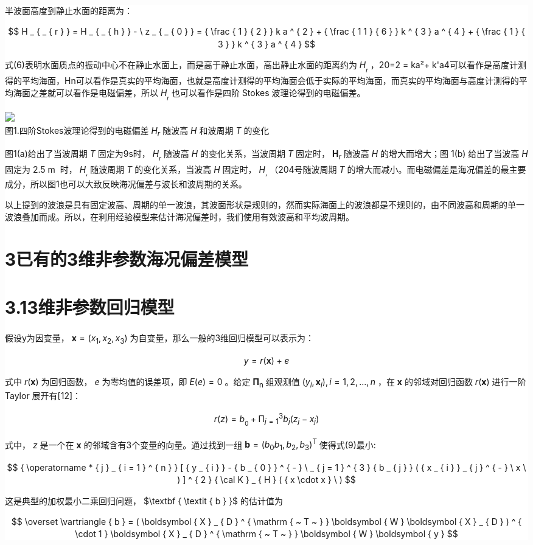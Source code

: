 半波面高度到静止水面的距离为：

$$
H _ { _ { r } } = H _ { _ { h } } - \ z _ { _ { 0 } } = { \frac { 1 } { 2 } } k a ^ { 2 } + { \frac { 1 1 } { 6 } } k ^ { 3 } a ^ { 4 } + { \frac { 1 } { 3 } } k ^ { 3 } a ^ { 4 }
$$

式(6)表明水面质点的振动中心不在静止水面上，而是高于静止水面，高出静止水面的距离约为 $H _ { _ { r } }$ ，20=2 =  ka²+ k'a4可以看作是高度计测得的平均海面，Hn可以看作是真实的平均海面，也就是高度计测得的平均海面会低于实际的平均海面，而真实的平均海面与高度计测得的平均海面之差就可以看作是电磁偏差，所以 $H _ { _ { r } }$ 也可以看作是四阶 Stokes 波理论得到的电磁偏差。

![](images/4b4defe546b15d33ddfcb16bf209259a5179a2103718d78ba1b619a8b6161371.jpg)  
图1.四阶Stokes波理论得到的电磁偏差 $H _ { r }$ 随波高 $H$ 和波周期 $T$ 的变化

图1(a)给出了当波周期 $T$ 固定为9s时， $H _ { _ { r } }$ 随波高 $H$ 的变化关系，当波周期 $T$ 固定时， $\boldsymbol { H } _ { r }$ 随波高 $H$ 的增大而增大；图 $1 ( \mathrm { b } )$ 给出了当波高 $H$ 固定为 $2 . 5 \mathrm { ~ m ~ }$ 时， $H _ { , }$ 随波周期 $T$ 的变化关系，当波高 $H$ 固定时， $H _ { , }$ （204号随波周期 $T$ 的增大而减小。而电磁偏差是海况偏差的最主要成分，所以图1也可以大致反映海况偏差与波长和波周期的关系。

以上提到的波浪是具有固定波高、周期的单一波浪，其波面形状是规则的，然而实际海面上的波浪都是不规则的，由不同波高和周期的单一波浪叠加而成。所以，在利用经验模型来估计海况偏差时，我们使用有效波高和平均波周期。

# 3已有的3维非参数海况偏差模型

# 3.13维非参数回归模型

假设y为因变量， $\pmb { x } = ( x _ { 1 } , x _ { 2 } , x _ { 3 } )$ 为自变量，那么一般的3维回归模型可以表示为：

$$
y = r ( { \pmb x } ) + e
$$

式中 $r ( { \pmb x } )$ 为回归函数， $e$ 为零均值的误差项，即 $E ( e ) = 0$ 。给定 $\mathbf { \Pi } _ { \mathrm { n } }$ 组观测值 $( y _ { i } , \pmb { x } _ { i } ) , i = 1 , 2 , . . . , n$ ，在 $\boldsymbol { x }$ 的邻域对回归函数 $r ( { \pmb x } )$ 进行一阶Taylor 展开有[12]：

$$
r ( z ) = b _ { _ 0 } + \mathsf { \Pi } _ { j = 1 } ^ { 3 } b _ { j } ( z _ { j } - x _ { j } )
$$

式中， $z$ 是一个在 $\boldsymbol { x }$ 的邻域含有3个变量的向量。通过找到一组 $\pmb { b } = { ( b _ { 0 } b _ { 1 } , b _ { 2 } , b _ { 3 } ) } ^ { \mathrm { T } }$ 使得式(9)最小:

$$
{ \operatorname * { j } _ { i = 1 } ^ { n } } [ { y _ { i } } - { b _ { 0 } } ^ { - } \ _ { j = 1 } ^ { 3 } { b _ { j } } ( { x _ { i } } _ { j } ^ { - } \ x \ ) ] ^ { 2 } { \cal K } _ { H } ( { x \cdot x } \ )
$$

这是典型的加权最小二乘回归问题， $\textbf { \textit { b } }$ 的估计值为

$$
\overset \vartriangle { b } = ( \boldsymbol { X } _ { D } ^ { \mathrm { ~ T ~ } } \boldsymbol { W } \boldsymbol { X } _ { D } ) ^ { \cdot 1 } \boldsymbol { X } _ { D } ^ { \mathrm { ~ T ~ } } \boldsymbol { W } \boldsymbol { y }
$$
